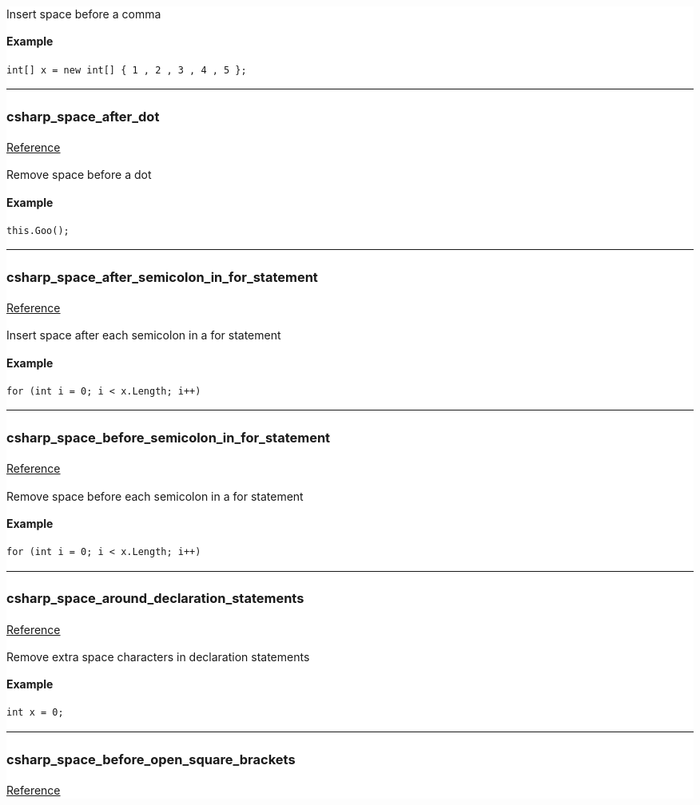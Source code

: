 Insert space before a comma

**Example**
```
int[] x = new int[] { 1 , 2 , 3 , 4 , 5 };
```
---
### csharp_space_after_dot
[Reference](https://docs.microsoft.com/en-us/dotnet/fundamentals/code-analysis/style-rules/formatting-rules#csharp_space_after_dot)

Remove space before a dot

**Example**
```
this.Goo();
```
---
### csharp_space_after_semicolon_in_for_statement
[Reference](https://docs.microsoft.com/en-us/dotnet/fundamentals/code-analysis/style-rules/formatting-rules#csharp_space_after_semicolon_in_for_statement)

Insert space after each semicolon in a for statement

**Example**
```
for (int i = 0; i < x.Length; i++)
```
---
### csharp_space_before_semicolon_in_for_statement
[Reference](https://docs.microsoft.com/en-us/dotnet/fundamentals/code-analysis/style-rules/formatting-rules#csharp_space_before_semicolon_in_for_statement)

Remove space before each semicolon in a for statement

**Example**
```
for (int i = 0; i < x.Length; i++)
```
---
### csharp_space_around_declaration_statements
[Reference](https://docs.microsoft.com/en-us/dotnet/fundamentals/code-analysis/style-rules/formatting-rules#csharp_space_around_declaration_statements)

Remove extra space characters in declaration statements

**Example**
```
int x = 0;
```
---
### csharp_space_before_open_square_brackets
[Reference](https://docs.microsoft.com/en-us/dotnet/fundamentals/code-analysis/style-rules/formatting-rules#csharp_space_before_open_square_brackets)
